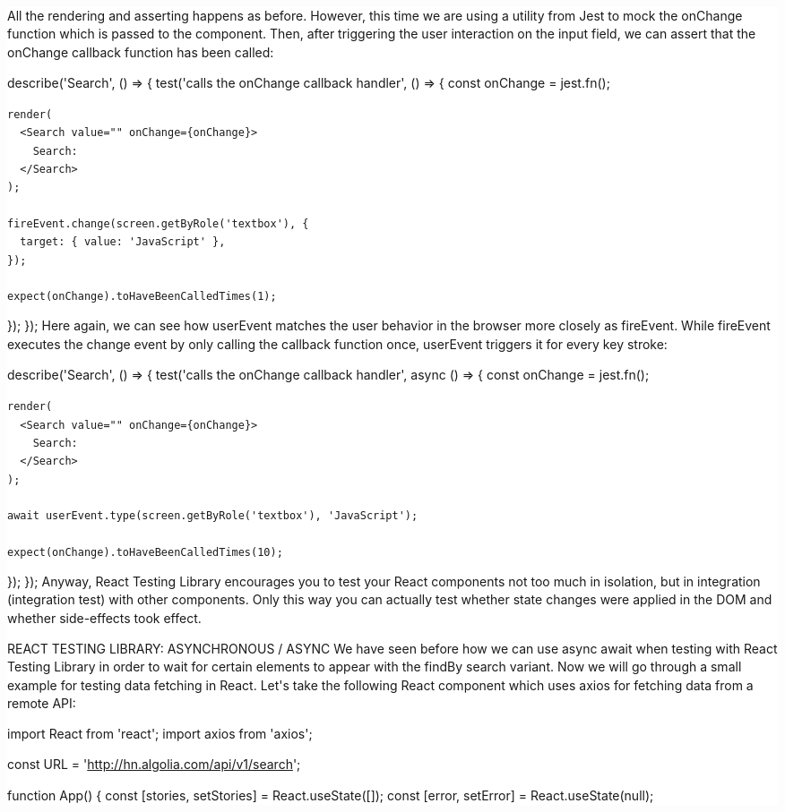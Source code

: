 All the rendering and asserting happens as before. However, this time we are using a utility from Jest to mock the onChange function which is passed to the component. Then, after triggering the user interaction on the input field, we can assert that the onChange callback function has been called:

describe('Search', () => {
  test('calls the onChange callback handler', () => {
    const onChange = jest.fn();
 
    render(
      <Search value="" onChange={onChange}>
        Search:
      </Search>
    );
 
    fireEvent.change(screen.getByRole('textbox'), {
      target: { value: 'JavaScript' },
    });
 
    expect(onChange).toHaveBeenCalledTimes(1);
  });
});
Here again, we can see how userEvent matches the user behavior in the browser more closely as fireEvent. While fireEvent executes the change event by only calling the callback function once, userEvent triggers it for every key stroke:

describe('Search', () => {
  test('calls the onChange callback handler', async () => {
    const onChange = jest.fn();
 
    render(
      <Search value="" onChange={onChange}>
        Search:
      </Search>
    );
 
    await userEvent.type(screen.getByRole('textbox'), 'JavaScript');
 
    expect(onChange).toHaveBeenCalledTimes(10);
  });
});
Anyway, React Testing Library encourages you to test your React components not too much in isolation, but in integration (integration test) with other components. Only this way you can actually test whether state changes were applied in the DOM and whether side-effects took effect.

REACT TESTING LIBRARY: ASYNCHRONOUS / ASYNC
We have seen before how we can use async await when testing with React Testing Library in order to wait for certain elements to appear with the findBy search variant. Now we will go through a small example for testing data fetching in React. Let's take the following React component which uses axios for fetching data from a remote API:

import React from 'react';
import axios from 'axios';
 
const URL = 'http://hn.algolia.com/api/v1/search';
 
function App() {
  const [stories, setStories] = React.useState([]);
  const [error, setError] = React.useState(null);
 
